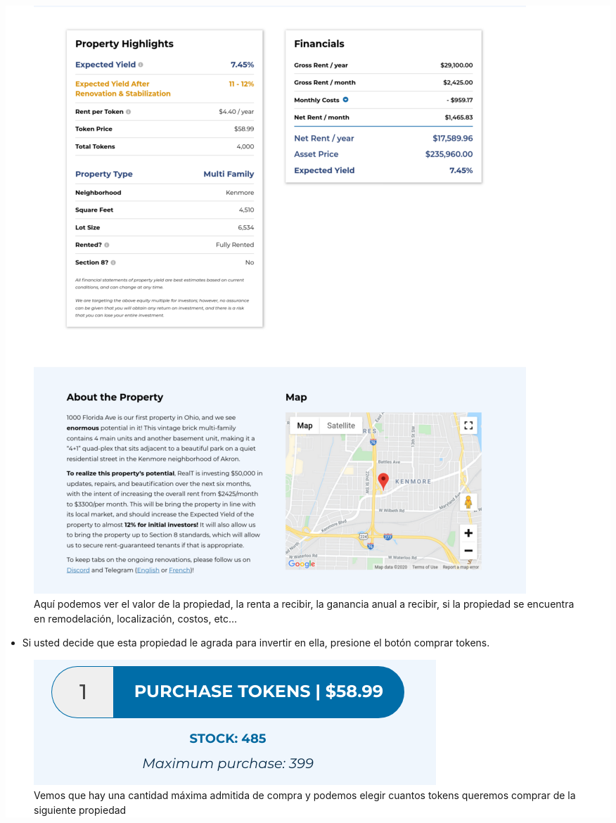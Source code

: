 <figure>
    <img src="./assets/19.png">
    <figcaption>Aquí podemos ver el valor de la propiedad, la renta a recibir, la ganancia anual a recibir, si la propiedad se encuentra en remodelación, localización, costos, etc…</figcaption>
</figure>

- Si usted decide que esta propiedad le agrada para invertir en ella, presione el botón comprar tokens.

<figure>
    <img src="./assets/20.png">
    <figcaption>Vemos que hay una cantidad máxima admitida de compra y podemos elegir cuantos tokens queremos comprar de la siguiente propiedad</figcaption>